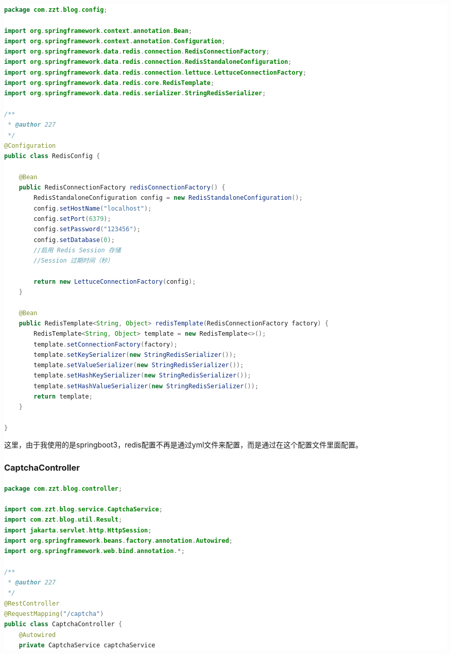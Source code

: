 ```java
package com.zzt.blog.config;

import org.springframework.context.annotation.Bean;
import org.springframework.context.annotation.Configuration;
import org.springframework.data.redis.connection.RedisConnectionFactory;
import org.springframework.data.redis.connection.RedisStandaloneConfiguration;
import org.springframework.data.redis.connection.lettuce.LettuceConnectionFactory;
import org.springframework.data.redis.core.RedisTemplate;
import org.springframework.data.redis.serializer.StringRedisSerializer;

/**
 * @author 227
 */
@Configuration
public class RedisConfig {

    @Bean
    public RedisConnectionFactory redisConnectionFactory() {
        RedisStandaloneConfiguration config = new RedisStandaloneConfiguration();
        config.setHostName("localhost");
        config.setPort(6379);
        config.setPassword("123456");
        config.setDatabase(0);
        //启用 Redis Session 存储
        //Session 过期时间（秒）

        return new LettuceConnectionFactory(config);
    }

    @Bean
    public RedisTemplate<String, Object> redisTemplate(RedisConnectionFactory factory) {
        RedisTemplate<String, Object> template = new RedisTemplate<>();
        template.setConnectionFactory(factory);
        template.setKeySerializer(new StringRedisSerializer());
        template.setValueSerializer(new StringRedisSerializer());
        template.setHashKeySerializer(new StringRedisSerializer());
        template.setHashValueSerializer(new StringRedisSerializer());
        return template;
    }

}
```

这里，由于我使用的是springboot3，redis配置不再是通过yml文件来配置，而是通过在这个配置文件里面配置。

### CaptchaController

```java
package com.zzt.blog.controller;

import com.zzt.blog.service.CaptchaService;
import com.zzt.blog.util.Result;
import jakarta.servlet.http.HttpSession;
import org.springframework.beans.factory.annotation.Autowired;
import org.springframework.web.bind.annotation.*;

/**
 * @author 227
 */
@RestController
@RequestMapping("/captcha")
public class CaptchaController {
    @Autowired
    private CaptchaService captchaService
```